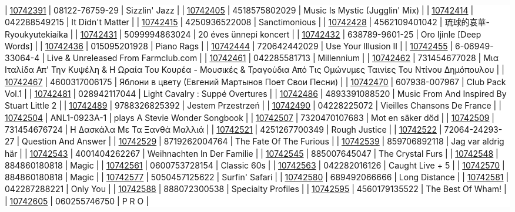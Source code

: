 | [10742391](https://www.discogs.com/release/10742391) | 08122-76759-29 | Sizzlin' Jazz |
| [10742405](https://www.discogs.com/release/10742405) | 4518575802029 | Music Is Mystic (Jugglin' Mix) |
| [10742414](https://www.discogs.com/release/10742414) | 042288549215 | It Didn't Matter |
| [10742415](https://www.discogs.com/release/10742415) | 4250936522008 | Sanctimonious |
| [10742428](https://www.discogs.com/release/10742428) | 4562109401042 | 琉球的哀華-Ryoukyutekiaika |
| [10742431](https://www.discogs.com/release/10742431) | 5099994863024 | 20 éves ünnepi koncert |
| [10742432](https://www.discogs.com/release/10742432) | 638789-9601-25 | Oro Ijinle [Deep Words] |
| [10742436](https://www.discogs.com/release/10742436) | 015095201928 | Piano Rags |
| [10742444](https://www.discogs.com/release/10742444) | 720642442029 | Use Your Illusion II |
| [10742455](https://www.discogs.com/release/10742455) | 6-06949-33064-4 | Live & Unreleased From Farmclub.com |
| [10742461](https://www.discogs.com/release/10742461) | 042285581713 | Millennium |
| [10742462](https://www.discogs.com/release/10742462) | 731454677028 | Μια Ιταλίδα Απ' Την Κυψέλη & Η Ωραία Του Κουρέα - Μουσικές & Τραγούδια Από Τις Ομώνυμες Ταινίες Του Ντίνου Δημόπουλου |
| [10742467](https://www.discogs.com/release/10742467) | 4600317006175 | Яблони в цвету (Евгений Мартынов Поет Свои Песни) |
| [10742470](https://www.discogs.com/release/10742470) | 607938-007967 | Club Pack Vol.1 |
| [10742481](https://www.discogs.com/release/10742481) | 028942117044 | Light Cavalry : Suppé Overtures |
| [10742486](https://www.discogs.com/release/10742486) | 4893391088520 | Music From And Inspired By Stuart Little 2 |
| [10742489](https://www.discogs.com/release/10742489) | 9788326825392 | Jestem Przestrzeń |
| [10742490](https://www.discogs.com/release/10742490) | 04228225072 | Vieilles Chansons De France |
| [10742504](https://www.discogs.com/release/10742504) | ANL1-0923A-1 | plays A Stevie Wonder Songbook |
| [10742507](https://www.discogs.com/release/10742507) | 7320470107683 | Mot en säker död |
| [10742509](https://www.discogs.com/release/10742509) | 731454676724 | Η Δασκάλα Με Τα Ξανθά Μαλλιά |
| [10742521](https://www.discogs.com/release/10742521) | 4251267700349 | Rough Justice |
| [10742522](https://www.discogs.com/release/10742522) | 72064-24293-27 | Question And Answer |
| [10742529](https://www.discogs.com/release/10742529) | 8719262004764 | The Fate Of The Furious |
| [10742539](https://www.discogs.com/release/10742539) | 859706892118 | Jag var aldrig här |
| [10742543](https://www.discogs.com/release/10742543) | 4001404262267 | Weihnachten In Der Familie |
| [10742545](https://www.discogs.com/release/10742545) | 885007645047 | The Crystal Furs |
| [10742548](https://www.discogs.com/release/10742548) | 884860180818 | Magic |
| [10742561](https://www.discogs.com/release/10742561) | 0600753728154 | Classic 60s |
| [10742563](https://www.discogs.com/release/10742563) | 042282016126 | Caught Live + 5 |
| [10742570](https://www.discogs.com/release/10742570) | 884860180818 | Magic |
| [10742577](https://www.discogs.com/release/10742577) | 5050457125622 | Surfin' Safari |
| [10742580](https://www.discogs.com/release/10742580) | 689492066666 | Long Distance |
| [10742581](https://www.discogs.com/release/10742581) | 042287288221 | Only You |
| [10742588](https://www.discogs.com/release/10742588) | 888072300538 | Specialty Profiles |
| [10742595](https://www.discogs.com/release/10742595) | 4560179135522 | The Best Of Wham! |
| [10742605](https://www.discogs.com/release/10742605) | 060255746750 | P R O |